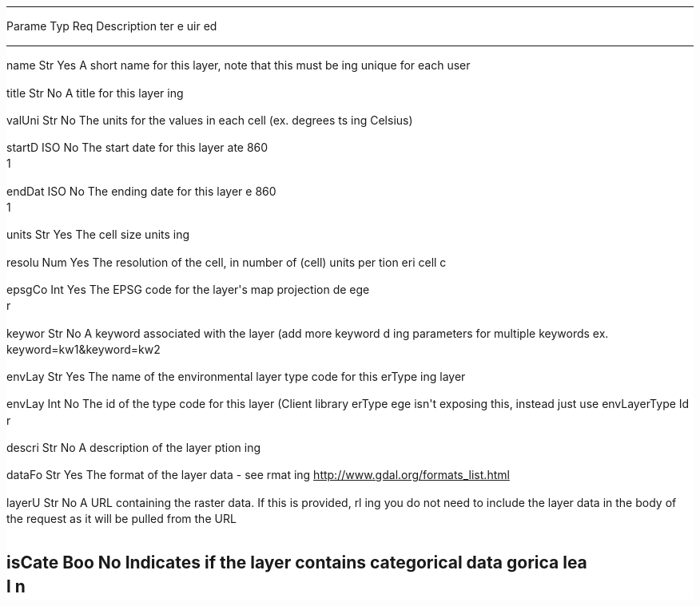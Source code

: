   ------------------------------------------------------------------------
  Parame Typ Req Description
  ter    e   uir 
             ed  
  ------ --- --- ---------------------------------------------------------
  name   Str Yes A short name for this layer, note that this must be
         ing     unique for each user

  title  Str No  A title for this layer
         ing     

  valUni Str No  The units for the values in each cell (ex. degrees
  ts     ing     Celsius)

  startD ISO No  The start date for this layer
  ate    860     
         1       

  endDat ISO No  The ending date for this layer
  e      860     
         1       

  units  Str Yes The cell size units
         ing     

  resolu Num Yes The resolution of the cell, in number of (cell) units per
  tion   eri     cell
         c       

  epsgCo Int Yes The EPSG code for the layer's map projection
  de     ege     
         r       

  keywor Str No  A keyword associated with the layer (add more keyword
  d      ing     parameters for multiple keywords ex.
                 keyword=kw1&keyword=kw2

  envLay Str Yes The name of the environmental layer type code for this
  erType ing     layer

  envLay Int No  The id of the type code for this layer (Client library
  erType ege     isn't exposing this, instead just use envLayerType
  Id     r       

  descri Str No  A description of the layer
  ption  ing     

  dataFo Str Yes The format of the layer data - see
  rmat   ing     <http://www.gdal.org/formats_list.html>

  layerU Str No  A URL containing the raster data. If this is provided,
  rl     ing     you do not need to include the layer data in the body of
                 the request as it will be pulled from the URL

  isCate Boo No  Indicates if the layer contains categorical data
  gorica lea     
  l      n       
  ------------------------------------------------------------------------
